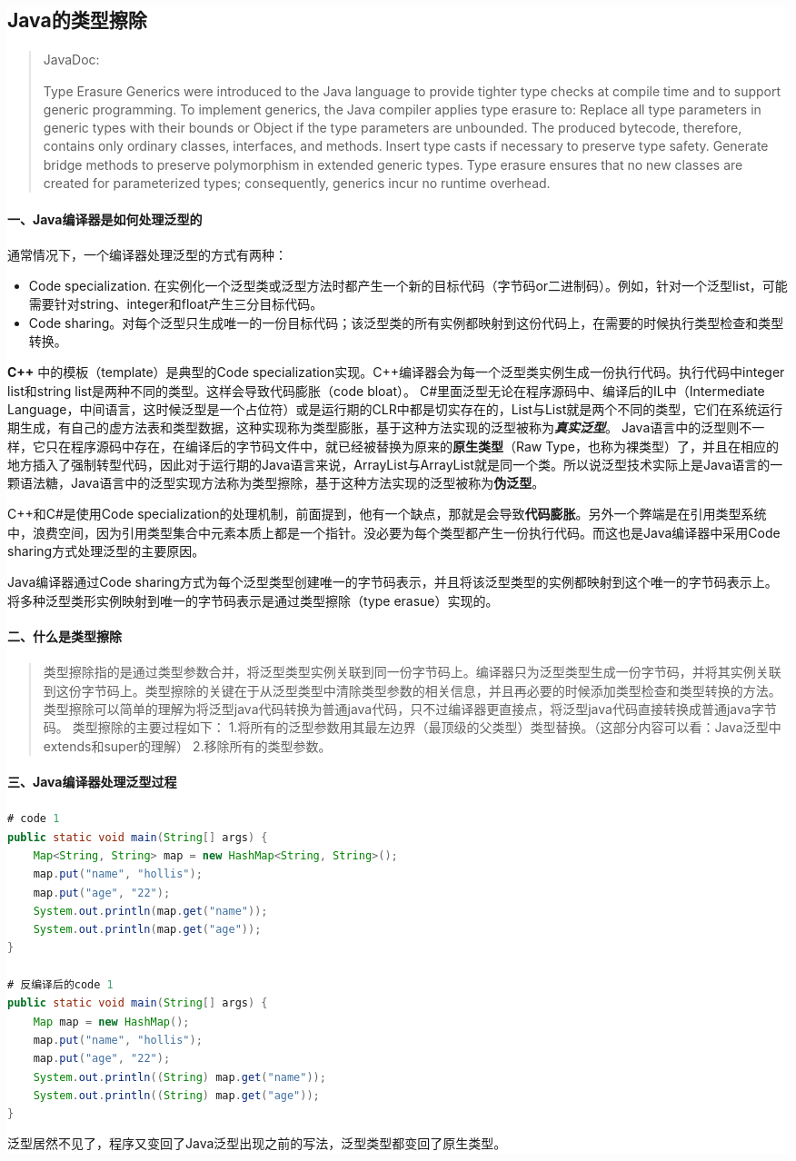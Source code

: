 ## Java的类型擦除
> JavaDoc:
> 
>Type Erasure Generics were introduced to the Java language to provide tighter type checks at compile time and to support generic programming. To implement generics, the Java compiler applies type erasure to: Replace all type parameters in generic types with their bounds or Object if the type parameters are unbounded. The produced bytecode, therefore, contains only ordinary classes, interfaces, and methods. Insert type casts if necessary to preserve type safety. Generate bridge methods to preserve polymorphism in extended generic types. Type erasure ensures that no new classes are created for parameterized types; consequently, generics incur no runtime overhead.



#### 一、Java编译器是如何处理泛型的

通常情况下，一个编译器处理泛型的方式有两种：

- Code specialization. 在实例化一个泛型类或泛型方法时都产生一个新的目标代码（字节码or二进制码）。例如，针对一个泛型list，可能需要针对string、integer和float产生三分目标代码。
- Code sharing。对每个泛型只生成唯一的一份目标代码；该泛型类的所有实例都映射到这份代码上，在需要的时候执行类型检查和类型转换。

**C++** 中的模板（template）是典型的Code specialization实现。C++编译器会为每一个泛型类实例生成一份执行代码。执行代码中integer list和string list是两种不同的类型。这样会导致代码膨胀（code bloat）。 C#里面泛型无论在程序源码中、编译后的IL中（Intermediate Language，中间语言，这时候泛型是一个占位符）或是运行期的CLR中都是切实存在的，List<int>与List<String>就是两个不同的类型，它们在系统运行期生成，有自己的虚方法表和类型数据，这种实现称为类型膨胀，基于这种方法实现的泛型被称为***真实泛型***。 Java语言中的泛型则不一样，它只在程序源码中存在，在编译后的字节码文件中，就已经被替换为原来的**原生类型**（Raw Type，也称为裸类型）了，并且在相应的地方插入了强制转型代码，因此对于运行期的Java语言来说，ArrayList<int>与ArrayList<String>就是同一个类。所以说泛型技术实际上是Java语言的一颗语法糖，Java语言中的泛型实现方法称为类型擦除，基于这种方法实现的泛型被称为**伪泛型**。

C++和C#是使用Code specialization的处理机制，前面提到，他有一个缺点，那就是会导致**代码膨胀**。另外一个弊端是在引用类型系统中，浪费空间，因为引用类型集合中元素本质上都是一个指针。没必要为每个类型都产生一份执行代码。而这也是Java编译器中采用Code sharing方式处理泛型的主要原因。

Java编译器通过Code sharing方式为每个泛型类型创建唯一的字节码表示，并且将该泛型类型的实例都映射到这个唯一的字节码表示上。将多种泛型类形实例映射到唯一的字节码表示是通过类型擦除（type erasue）实现的。


#### 二、什么是类型擦除

>类型擦除指的是通过类型参数合并，将泛型类型实例关联到同一份字节码上。编译器只为泛型类型生成一份字节码，并将其实例关联到这份字节码上。类型擦除的关键在于从泛型类型中清除类型参数的相关信息，并且再必要的时候添加类型检查和类型转换的方法。 类型擦除可以简单的理解为将泛型java代码转换为普通java代码，只不过编译器更直接点，将泛型java代码直接转换成普通java字节码。 类型擦除的主要过程如下： 1.将所有的泛型参数用其最左边界（最顶级的父类型）类型替换。（这部分内容可以看：Java泛型中extends和super的理解） 2.移除所有的类型参数。


#### 三、Java编译器处理泛型过程

```java
# code 1
public static void main(String[] args) {  
    Map<String, String> map = new HashMap<String, String>();  
    map.put("name", "hollis");  
    map.put("age", "22");  
    System.out.println(map.get("name"));  
    System.out.println(map.get("age"));  
}  

# 反编译后的code 1
public static void main(String[] args) {  
    Map map = new HashMap();  
    map.put("name", "hollis");  
    map.put("age", "22"); 
    System.out.println((String) map.get("name"));  
    System.out.println((String) map.get("age"));  
}  

```
泛型居然不见了，程序又变回了Java泛型出现之前的写法，泛型类型都变回了原生类型。
